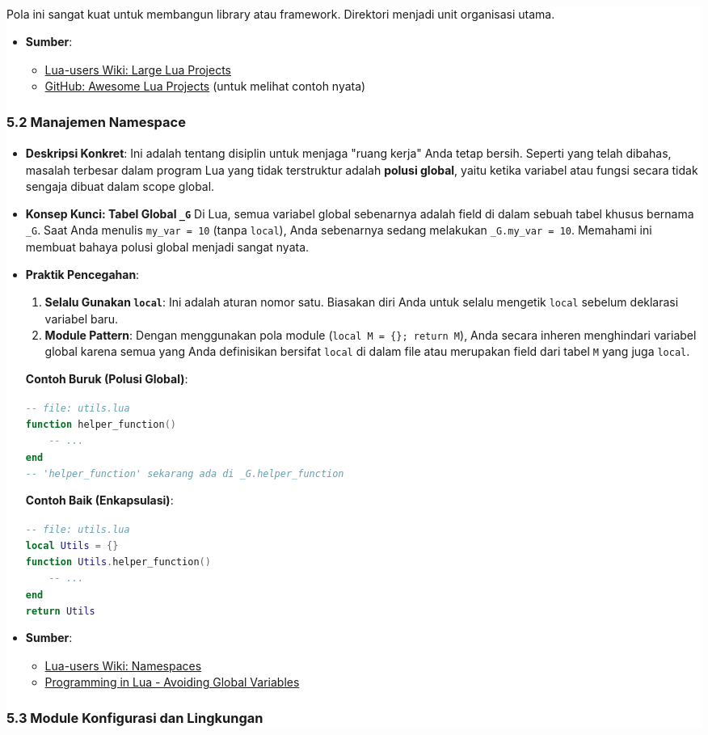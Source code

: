   Pola ini sangat kuat untuk membangun library atau framework. Direktori menjadi unit organisasi utama.

- **Sumber**:

  - [Lua-users Wiki: Large Lua Projects](http://lua-users.org/wiki/LuaProjects)
  - [GitHub: Awesome Lua Projects](https://github.com/LewisJEllis/awesome-lua) (untuk melihat contoh nyata)

### 5.2 Manajemen Namespace

- **Deskripsi Konkret**:
  Ini adalah tentang disiplin untuk menjaga "ruang kerja" Anda tetap bersih. Seperti yang telah dibahas, masalah terbesar dalam program Lua yang tidak terstruktur adalah **polusi global**, yaitu ketika variabel atau fungsi secara tidak sengaja dibuat dalam scope global.

- **Konsep Kunci: Tabel Global `_G`**
  Di Lua, semua variabel global sebenarnya adalah field di dalam sebuah tabel khusus bernama `_G`. Saat Anda menulis `my_var = 10` (tanpa `local`), Anda sebenarnya sedang melakukan `_G.my_var = 10`. Memahami ini membuat bahaya polusi global menjadi sangat nyata.

- **Praktik Pencegahan**:

  1.  **Selalu Gunakan `local`**: Ini adalah aturan nomor satu. Biasakan diri Anda untuk selalu mengetik `local` sebelum deklarasi variabel baru.
  2.  **Module Pattern**: Dengan menggunakan pola module (`local M = {}; return M`), Anda secara inheren menghindari variabel global karena semua yang Anda definisikan bersifat `local` di dalam file atau merupakan field dari tabel `M` yang juga `local`.

  **Contoh Buruk (Polusi Global)**:

  ```lua
  -- file: utils.lua
  function helper_function()
      -- ...
  end
  -- 'helper_function' sekarang ada di _G.helper_function
  ```

  **Contoh Baik (Enkapsulasi)**:

  ```lua
  -- file: utils.lua
  local Utils = {}
  function Utils.helper_function()
      -- ...
  end
  return Utils
  ```

- **Sumber**:

  - [Lua-users Wiki: Namespaces](http://lua-users.org/wiki/NamespaceTutorial)
  - [Programming in Lua - Avoiding Global Variables](https://www.lua.org/pil/14.2.html)

### 5.3 Module Konfigurasi dan Lingkungan
